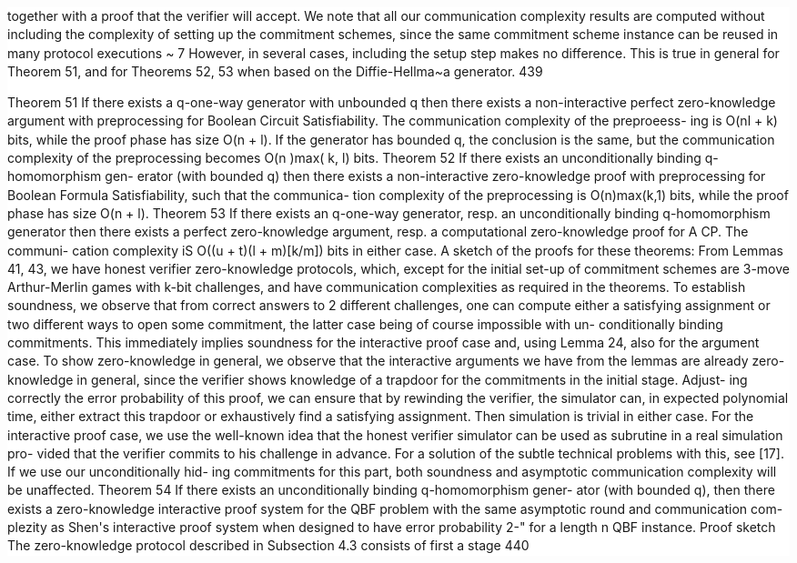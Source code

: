 together with a proof that the verifier will accept. 
   We note that all our communication complexity results are computed without 
including the complexity of setting up the commitment schemes, since the same 
commitment scheme instance can be reused in many protocol executions ~ 
 7 However, in several cases, including the setup step makes no difference. This is true in 
  general for Theorem 51, and for Theorems 52, 53 when based on the Diffie-Hellma~a 
  generator. 
                                   439 

Theorem   51  If there exists a q-one-way generator with unbounded q then there 
exists a non-interactive perfect zero-knowledge argument with preprocessing for 
Boolean Circuit Satisfiability. The communication complexity of the preproeess- 
ing is O(nl + k) bits, while the proof phase has size O(n + l). If the generator 
has bounded q, the conclusion is the same, but the communication complexity of 
the preprocessing becomes O(n )max( k, l) bits. 
Theorem    52 If there exists an unconditionally binding q-homomorphism gen- 
erator (with bounded q) then there exists a non-interactive zero-knowledge proof 
with preprocessing for Boolean Formula Satisfiability, such that the communica- 
tion complexity of the preprocessing is O(n)max(k,1) bits, while the proof phase 
has size O(n + l). 
Theorem    53 If there exists an q-one-way generator, resp. an unconditionally 
binding q-homomorphism  generator then there exists a perfect zero-knowledge 
argument, resp. a computational zero-knowledge proof for A CP. The communi- 
cation complexity iS O((u + t)(l + m)[k/m]) bits in either case. 
   A  sketch of the proofs for these theorems: From Lemmas 41, 43, we have 
honest verifier zero-knowledge protocols, which, except for the initial set-up of 
commitment   schemes are 3-move Arthur-Merlin games with k-bit challenges, 
and have communication complexities as required in the theorems. 
   To establish soundness, we observe that from correct answers to 2 different 
challenges, one can compute either a satisfying assignment or two different ways 
to open some commitment, the latter case being of course impossible with un- 
conditionally binding commitments. This immediately implies soundness for the 
interactive proof case and, using Lemma 24, also for the argument case. 
   To show zero-knowledge in general, we observe that the interactive arguments 
we have from the lemmas are already zero-knowledge in general, since the verifier 
shows knowledge of a trapdoor for the commitments in the initial stage. Adjust- 
ing correctly the error probability of this proof, we can ensure that by rewinding 
the verifier, the simulator can, in expected polynomial time, either extract this 
trapdoor or exhaustively find a satisfying assignment. Then simulation is trivial 
in either case. For the interactive proof case, we use the well-known idea that 
the honest verifier simulator can be used as subrutine in a real simulation pro- 
vided that the verifier commits to his challenge in advance. For a solution of the 
subtle technical problems with this, see [17]. If we use our unconditionally hid- 
ing commitments for this part, both soundness and asymptotic communication 
complexity will be unaffected. 
Theorem    54 If there exists an unconditionally binding q-homomorphism gener- 
ator (with bounded q), then there exists a zero-knowledge interactive proof system 
for the QBF problem with the same asymptotic round and communication com- 
plezity as Shen's interactive proof system when designed to have error probability 
2-" for a length n QBF instance. 
Proof sketch 
The zero-knowledge protocol described in Subsection 4.3 consists of first a stage 
                                  440 
